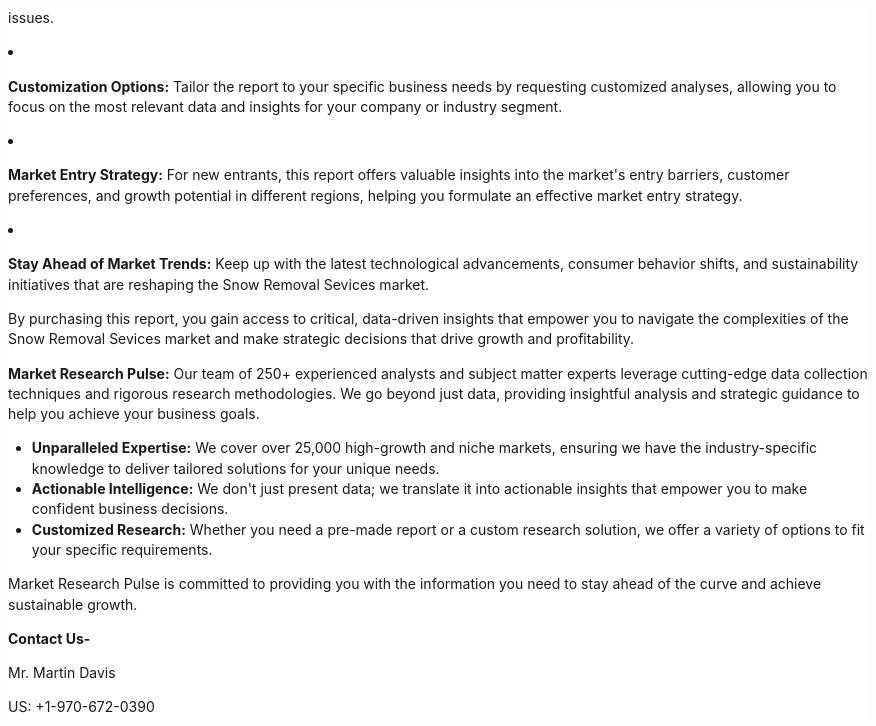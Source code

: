 issues.</p></li><li><p><strong>Customization Options:</strong> Tailor the report to your specific business needs by requesting customized analyses, allowing you to focus on the most relevant data and insights for your company or industry segment.</p></li><li><p><strong>Market Entry Strategy:</strong> For new entrants, this report offers valuable insights into the market's entry barriers, customer preferences, and growth potential in different regions, helping you formulate an effective market entry strategy.</p></li><li><p><strong>Stay Ahead of Market Trends:</strong> Keep up with the latest technological advancements, consumer behavior shifts, and sustainability initiatives that are reshaping the Snow Removal Sevices market.</p></li></ol><p>By purchasing this report, you gain access to critical, data-driven insights that empower you to navigate the complexities of the Snow Removal Sevices market and make strategic decisions that drive growth and profitability.</p><p><strong>Market Research Pulse:</strong>&nbsp;Our team of 250+ experienced analysts and subject matter experts leverage cutting-edge data collection techniques and rigorous research methodologies. We go beyond just data, providing insightful analysis and strategic guidance to help you achieve your business goals.</p><ul><li><strong>Unparalleled Expertise:</strong>&nbsp;We cover over 25,000 high-growth and niche markets, ensuring we have the industry-specific knowledge to deliver tailored solutions for your unique needs.</li><li><strong>Actionable Intelligence:</strong>&nbsp;We don't just present data; we translate it into actionable insights that empower you to make confident business decisions.</li><li><strong>Customized Research:</strong>&nbsp;Whether you need a pre-made report or a custom research solution, we offer a variety of options to fit your specific requirements.</li></ul><p>Market Research Pulse is committed to providing you with the information you need to stay ahead of the curve and achieve sustainable growth.</p><p><strong>Contact Us-</strong></p><p>Mr. Martin Davis</p><p>US: +1-970-672-0390</p>
